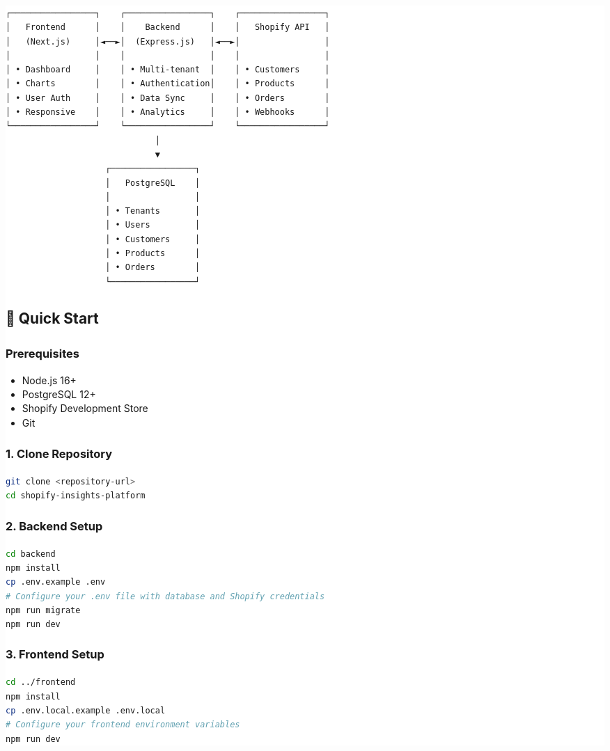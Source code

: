 ```
┌─────────────────┐    ┌─────────────────┐    ┌─────────────────┐
│   Frontend      │    │    Backend      │    │   Shopify API   │
│   (Next.js)     │◄──►│  (Express.js)   │◄──►│                 │
│                 │    │                 │    │                 │
│ • Dashboard     │    │ • Multi-tenant  │    │ • Customers     │
│ • Charts        │    │ • Authentication│    │ • Products      │
│ • User Auth     │    │ • Data Sync     │    │ • Orders        │
│ • Responsive    │    │ • Analytics     │    │ • Webhooks      │
└─────────────────┘    └─────────────────┘    └─────────────────┘
                              │
                              ▼
                    ┌─────────────────┐
                    │   PostgreSQL    │
                    │                 │
                    │ • Tenants       │
                    │ • Users         │
                    │ • Customers     │
                    │ • Products      │
                    │ • Orders        │
                    └─────────────────┘
```

## 🚀 Quick Start

### Prerequisites
- Node.js 16+ 
- PostgreSQL 12+
- Shopify Development Store
- Git

### 1. Clone Repository
```bash
git clone <repository-url>
cd shopify-insights-platform
```

### 2. Backend Setup
```bash
cd backend
npm install
cp .env.example .env
# Configure your .env file with database and Shopify credentials
npm run migrate
npm run dev
```

### 3. Frontend Setup  
```bash
cd ../frontend
npm install
cp .env.local.example .env.local
# Configure your frontend environment variables
npm run dev
```
